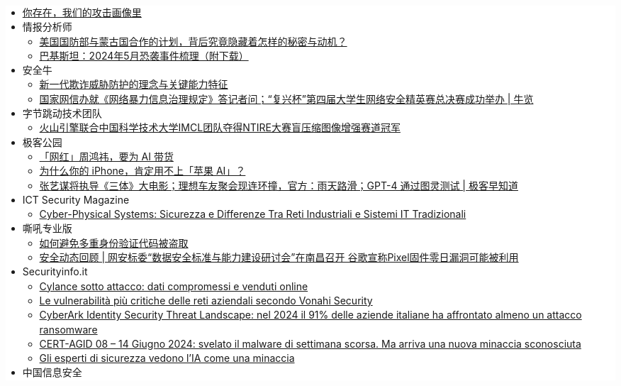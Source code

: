  - [你存在，我们的攻击画像里](https://mp.weixin.qq.com/s?__biz=MzI5NjA0NjI5MQ==&mid=2650181543&idx=1&sn=e2fe5dbf44f70bc821f7c33a8bf06598&chksm=f448741bc33ffd0d8323ca54f724062ec8ff10ee5107750853846e5857df7ac80435d5df5fcc&scene=58&subscene=0#rd)
- 情报分析师
  - [美国国防部与蒙古国合作的计划，背后究竟隐藏着怎样的秘密与动机？](https://mp.weixin.qq.com/s?__biz=MzA3Mjc1MTkwOA==&mid=2650551307&idx=1&sn=b0bd91468bb5a9d647910f71fe1e0642&chksm=87111a40b0669356b5a34b963a2ce93ca61cac8bf89da7be2c32817498d1e3773fd3f9a663ad&scene=58&subscene=0#rd)
  - [巴基斯坦：2024年5月恐袭事件梳理（附下载）](https://mp.weixin.qq.com/s?__biz=MzA3Mjc1MTkwOA==&mid=2650551307&idx=2&sn=a5e3b1f34ade5b43e5ba77117f0e1526&chksm=87111a40b0669356cc91a9f98c7ef6947fcfbba7c0a1bf0772cd7ac585509f3f5d0efdf07dc1&scene=58&subscene=0#rd)
- 安全牛
  - [新一代欺诈威胁防护的理念与关键能力特征](https://mp.weixin.qq.com/s?__biz=MjM5Njc3NjM4MA==&mid=2651130518&idx=1&sn=462ab6711570422ae023c5ee7dfb4bcb&chksm=bd15ba458a623353c3d0aeddb87685139633654ad1d593b69632fd8726b7dc731a8ca773e5a9&scene=58&subscene=0#rd)
  - [国家网信办就《网络暴力信息治理规定》答记者问；“复兴杯”第四届大学生网络安全精英赛总决赛成功举办  | 牛览](https://mp.weixin.qq.com/s?__biz=MjM5Njc3NjM4MA==&mid=2651130518&idx=2&sn=be2a655d90fad63665d77f11475a28e3&chksm=bd15ba458a6233534fc279d7e16cbb4472c0a6ea82fb78ee8b07d70c3d212a3ab8e3ca6cef5a&scene=58&subscene=0#rd)
- 字节跳动技术团队
  - [火山引擎联合中国科学技术大学IMCL团队夺得NTIRE大赛盲压缩图像增强赛道冠军](https://mp.weixin.qq.com/s?__biz=MzI1MzYzMjE0MQ==&mid=2247507731&idx=1&sn=cf8da0ec3513abadb88ad400c1c67976&chksm=e9d314f1dea49de795ae4d97497ef9616e408f7622b3ca0c38969953eda400bf85c438fb37b0&scene=58&subscene=0#rd)
- 极客公园
  - [「网红」周鸿祎，要为 AI 带货](https://mp.weixin.qq.com/s?__biz=MTMwNDMwODQ0MQ==&mid=2653044095&idx=1&sn=849ba73f0bf57cd3a13a4abf2300cd61&chksm=7e5740c94920c9dfab5f06f1274d0b6c0d6d011ea56db24b24f71b05f03d953f0dd46cafdfac&scene=58&subscene=0#rd)
  - [为什么你的 iPhone，肯定用不上「苹果 AI」？](https://mp.weixin.qq.com/s?__biz=MTMwNDMwODQ0MQ==&mid=2653044092&idx=1&sn=4a03d3811c3959d00c2b59e2d4dbe27e&chksm=7e5740ca4920c9dcecb71b5d003f83245a9256e58c69aff127e01609a771f75faf6d60772b35&scene=58&subscene=0#rd)
  - [张艺谋将执导《三体》大电影；理想车友聚会现连环撞，官方：雨天路滑；GPT-4 通过图灵测试 | 极客早知道](https://mp.weixin.qq.com/s?__biz=MTMwNDMwODQ0MQ==&mid=2653044081&idx=1&sn=3b4049baf4a8b8d14c71af2740d129d9&chksm=7e5740c74920c9d1e7a3672e031ff9e03166609dbcd0db8b66bbd6bbaa1a341bd98fb2145705&scene=58&subscene=0#rd)
- ICT Security Magazine
  - [Cyber-Physical Systems: Sicurezza e Differenze Tra Reti Industriali e Sistemi IT Tradizionali](https://www.ictsecuritymagazine.com/articoli/cyber-physical-systems-sicurezza-e-differenze-tra-reti-industriali-e-sistemi-it-tradizionali/)
- 嘶吼专业版
  - [如何避免多重身份验证代码被盗取](https://mp.weixin.qq.com/s?__biz=MzI0MDY1MDU4MQ==&mid=2247575750&idx=1&sn=a91afee2cc42f02089b049b58e01273f&chksm=e91478fcde63f1ea6a5c235b3941d61948427b1a28bed2b379e64890654baf9aaa4da2d8e861&scene=58&subscene=0#rd)
  - [安全动态回顾 | 网安标委“数据安全标准与能力建设研讨会”在南昌召开 谷歌宣称Pixel固件零日漏洞可能被利用](https://mp.weixin.qq.com/s?__biz=MzI0MDY1MDU4MQ==&mid=2247575750&idx=2&sn=45c5645081961c30b314d2ba160548e6&chksm=e91478fcde63f1eafbd261a0be431bf8485296171ac694cf9edace23a986a025f2506e9efe7d&scene=58&subscene=0#rd)
- Securityinfo.it
  - [Cylance sotto attacco: dati compromessi e venduti online](https://www.securityinfo.it/2024/06/17/cylance-sotto-attacco-dati-compromessi-e-venduti-online/?utm_source=rss&utm_medium=rss&utm_campaign=cylance-sotto-attacco-dati-compromessi-e-venduti-online)
  - [Le vulnerabilità più critiche delle reti aziendali secondo Vonahi Security](https://www.securityinfo.it/2024/06/17/vulnerabilita-critiche-reti-aziendali-vonahi-securtity/?utm_source=rss&utm_medium=rss&utm_campaign=vulnerabilita-critiche-reti-aziendali-vonahi-securtity)
  - [CyberArk Identity Security Threat Landscape: nel 2024 il 91% delle aziende italiane ha affrontato almeno un attacco ransomware](https://www.securityinfo.it/2024/06/17/cyberark-identity-security-threat-landscape-nel-2024-il-91-delle-aziende-italiane-ha-affrontato-almeno-un-attacco-ransomware/?utm_source=rss&utm_medium=rss&utm_campaign=cyberark-identity-security-threat-landscape-nel-2024-il-91-delle-aziende-italiane-ha-affrontato-almeno-un-attacco-ransomware)
  - [CERT-AGID 08 – 14 Giugno 2024: svelato il malware di settimana scorsa. Ma arriva una nuova minaccia sconosciuta](https://www.securityinfo.it/2024/06/17/cert-agid-08-14-giugno-2024-svelato-il-malware-di-settimana-scorsa-ma-arriva-una-nuova-minaccia-sconosciuta/?utm_source=rss&utm_medium=rss&utm_campaign=cert-agid-08-14-giugno-2024-svelato-il-malware-di-settimana-scorsa-ma-arriva-una-nuova-minaccia-sconosciuta)
  - [Gli esperti di sicurezza vedono l’IA come una minaccia](https://www.securityinfo.it/2024/06/17/gli-esperti-di-sicurezza-vedono-l-ia-come-una-minaccia/?utm_source=rss&utm_medium=rss&utm_campaign=gli-esperti-di-sicurezza-vedono-l-ia-come-una-minaccia)
- 中国信息安全